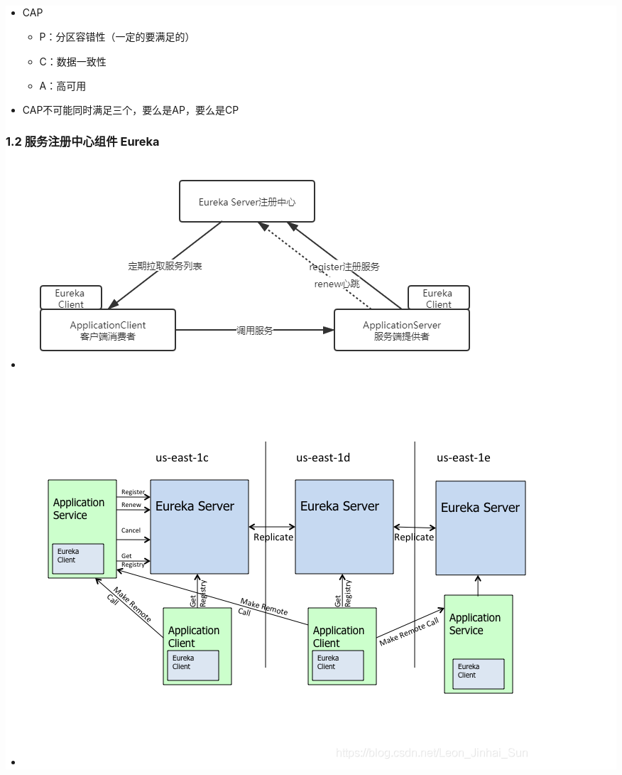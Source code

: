 - CAP

    - P：分区容错性（⼀定的要满⾜的）
    
    - C：数据⼀致性
    
    - A：⾼可⽤

- CAP不可能同时满⾜三个，要么是AP，要么是CP

### 1.2 服务注册中⼼组件 Eureka

- ![](../../images/SpringCloud/服务注册中⼼组件Eureka.png)

- ![](../../images/SpringCloud/Eureka架构图.png)
